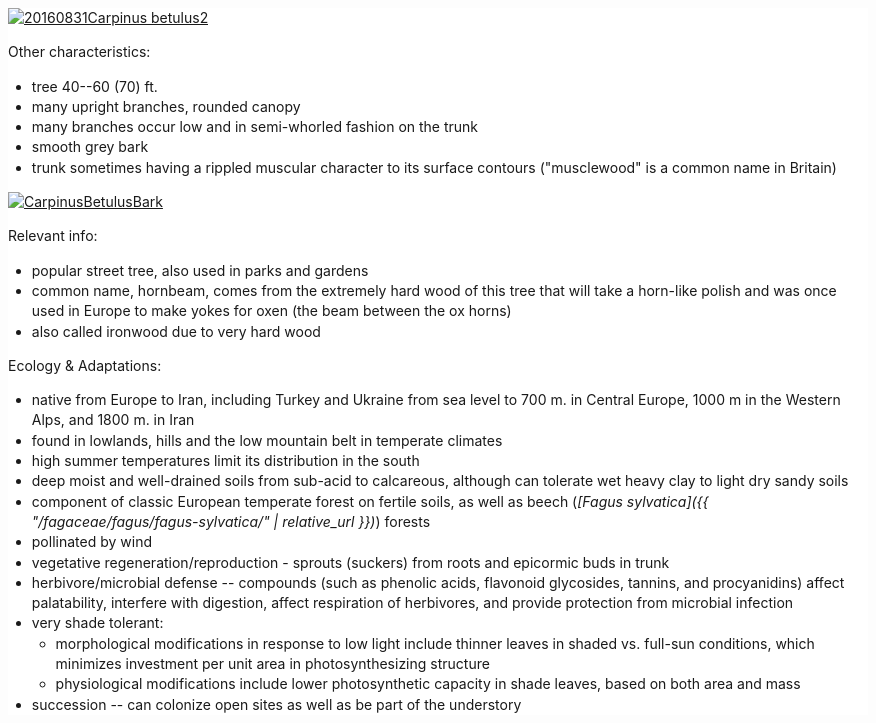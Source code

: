 <a title="AnRo0002 / CC0" href="https://commons.wikimedia.org/wiki/File:20160831Carpinus_betulus2.jpg"><img width="512" alt="20160831Carpinus betulus2" src="https://upload.wikimedia.org/wikipedia/commons/thumb/7/7b/20160831Carpinus_betulus2.jpg/512px-20160831Carpinus_betulus2.jpg"></a>

Other characteristics:
  - tree 40--60 (70) ft.
  - many upright branches, rounded canopy
  - many branches occur low and in semi-whorled fashion on the trunk
  - smooth grey bark
  - trunk sometimes having a rippled muscular character to its surface contours ("musclewood" is a common name in Britain)

<a title="Chhe / Public domain" href="https://commons.wikimedia.org/wiki/File:CarpinusBetulusBark.jpg"><img width="512" alt="CarpinusBetulusBark" src="https://upload.wikimedia.org/wikipedia/commons/thumb/9/94/CarpinusBetulusBark.jpg/512px-CarpinusBetulusBark.jpg"></a>

Relevant info:
  - popular street tree, also used in parks and gardens
  - common name, hornbeam, comes from the extremely hard wood of this tree that will take a horn-like polish and was once used in Europe to make yokes for oxen (the beam between the ox horns)
  - also called ironwood due to very hard wood


Ecology & Adaptations:
  - native from Europe to Iran, including Turkey and Ukraine from sea level to 700 m. in Central Europe, 1000 m in the Western Alps, and 1800 m. in Iran
  - found in lowlands, hills and the low mountain belt in temperate climates
  - high summer temperatures limit its distribution in the south
  - deep moist and well-drained soils from sub-acid to calcareous, although can tolerate wet heavy clay to light dry sandy soils
  - component of classic European temperate forest on fertile soils, as well as beech (*[Fagus sylvatica]({{ "/fagaceae/fagus/fagus-sylvatica/" | relative_url }})*) forests
  - pollinated by wind
  - vegetative regeneration/reproduction - sprouts (suckers) from roots and epicormic buds in trunk
  - herbivore/microbial defense -- compounds (such as phenolic acids, flavonoid glycosides, tannins, and procyanidins) affect palatability, interfere with digestion, affect respiration of herbivores, and provide protection from microbial infection
  - very shade tolerant:
    - morphological modifications in response to low light include thinner leaves in shaded vs. full-sun conditions, which minimizes investment per unit area in photosynthesizing structure
    - physiological modifications include lower photosynthetic capacity in shade leaves, based on both area and mass
  - succession -- can colonize open sites as well as be part of the understory
